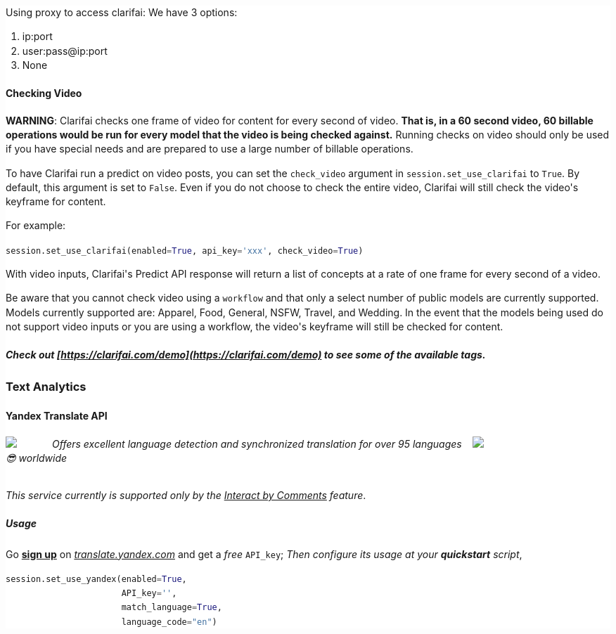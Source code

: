 Using proxy to access clarifai:
We have 3 options:
1. ip:port
2. user:pass@ip:port
3. None

#### Checking Video
**WARNING**: Clarifai checks one frame of video for content for every second of video. **That is, in a 60 second video, 60 billable operations would be run for every model that the video is being checked against.** Running checks on video should only be used if you have special needs and are prepared to use a large number of billable operations.

To have Clarifai run a predict on video posts, you can set the `check_video` argument in `session.set_use_clarifai` to `True`. By default, this argument is set to `False`. Even if you do not choose to check the entire video, Clarifai will still check the video's keyframe for content.

For example:

```python
session.set_use_clarifai(enabled=True, api_key='xxx', check_video=True)
```

With video inputs, Clarifai's Predict API response will return a list of concepts at a rate of one frame for every second of a video.

Be aware that you cannot check video using a `workflow` and that only a select number of public models are currently supported. Models currently supported are: Apparel, Food, General, NSFW, Travel, and Wedding. In the event that the models being used do not support video inputs or you are using a workflow, the video's keyframe will still be checked for content.

##### Check out [https://clarifai.com/demo](https://clarifai.com/demo) to see some of the available tags.</h6>


### Text Analytics
#### Yandex Translate API

<img src="https://yastatic.net/www/_/Q/r/sx-Y7-1azG3UMxG55avAdgwbM.svg" width="196" align="right">

<img src="https://yastatic.net/s3/home/logos/services/1/translate.svg" width="66" align="left">

###### Offers excellent language detection and synchronized translation for over 95 languages 😎 worldwide

_This service currently is supported only by the [Interact by Comments](#interact-by-comments) feature_.

##### Usage
Go [**sign up**](https://translate.yandex.com/developers/keys) on [_translate.yandex.com_](https://translate.yandex.com) and get a _free_ `API_key`;
_Then configure its usage at your **quickstart** script_,
```python
session.set_use_yandex(enabled=True,
                       API_key='',
                       match_language=True,
                       language_code="en")
```
